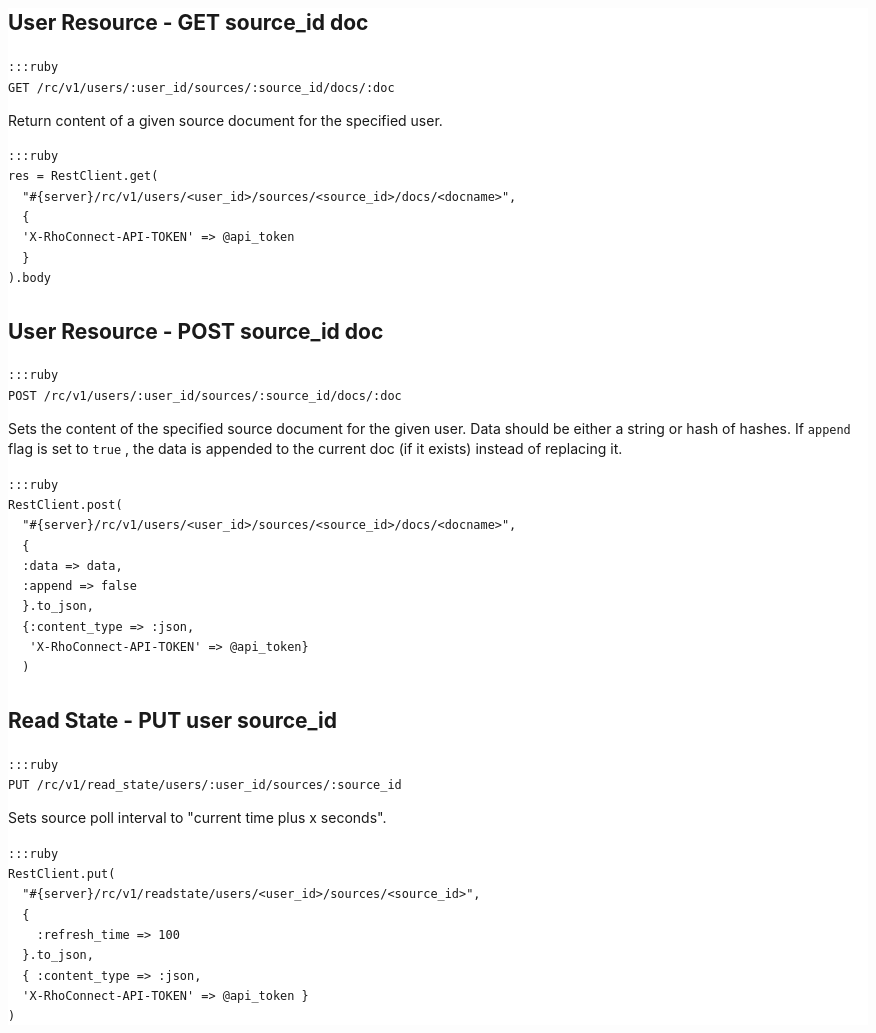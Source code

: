 ## User Resource - GET source_id doc

    :::ruby
    GET /rc/v1/users/:user_id/sources/:source_id/docs/:doc

Return content of a given source document for the specified user.

    :::ruby
    res = RestClient.get(
      "#{server}/rc/v1/users/<user_id>/sources/<source_id>/docs/<docname>",
      {
      'X-RhoConnect-API-TOKEN' => @api_token
      }
    ).body

## User Resource - POST source_id doc

    :::ruby
    POST /rc/v1/users/:user_id/sources/:source_id/docs/:doc

Sets the content of the specified source document for the given user. Data should be either a string or hash of hashes.
If `append` flag is set to `true` , the data is appended to the current doc (if it exists) instead of replacing it.

    :::ruby
    RestClient.post(
      "#{server}/rc/v1/users/<user_id>/sources/<source_id>/docs/<docname>",
      {
      :data => data,
      :append => false
      }.to_json,
      {:content_type => :json,
       'X-RhoConnect-API-TOKEN' => @api_token}
      )

## Read State - PUT user source_id

    :::ruby
    PUT /rc/v1/read_state/users/:user_id/sources/:source_id

Sets source poll interval to "current time plus x seconds".

    :::ruby
    RestClient.put(
      "#{server}/rc/v1/readstate/users/<user_id>/sources/<source_id>",
      {
        :refresh_time => 100
      }.to_json,
      { :content_type => :json,
      'X-RhoConnect-API-TOKEN' => @api_token }
    )
